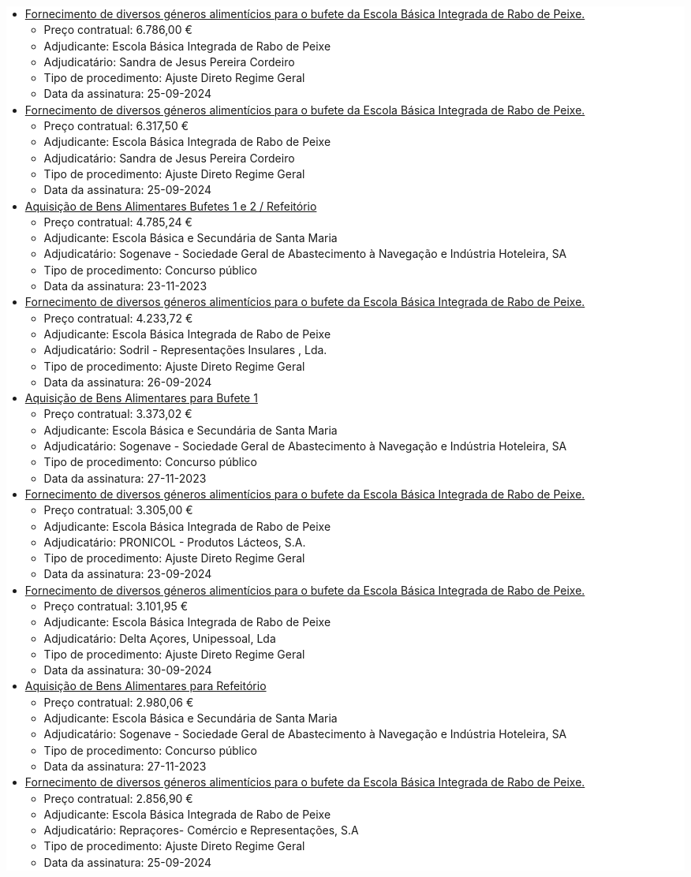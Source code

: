 * [Fornecimento de diversos géneros alimentícios para o bufete da Escola Básica Integrada de Rabo de Peixe.](https://www.base.gov.pt/Base4/pt/detalhe/?type=contratos&id=11018601)
  * Preço contratual: 6.786,00 €
  * Adjudicante: Escola Básica Integrada de Rabo de Peixe
  * Adjudicatário: Sandra de Jesus Pereira Cordeiro
  * Tipo de procedimento: Ajuste Direto Regime Geral
  * Data da assinatura: 25-09-2024
* [Fornecimento de diversos géneros alimentícios para o bufete da Escola Básica Integrada de Rabo de Peixe.](https://www.base.gov.pt/Base4/pt/detalhe/?type=contratos&id=11018616)
  * Preço contratual: 6.317,50 €
  * Adjudicante: Escola Básica Integrada de Rabo de Peixe
  * Adjudicatário: Sandra de Jesus Pereira Cordeiro
  * Tipo de procedimento: Ajuste Direto Regime Geral
  * Data da assinatura: 25-09-2024
* [Aquisição de Bens Alimentares Bufetes 1 e 2 / Refeitório](https://www.base.gov.pt/Base4/pt/detalhe/?type=contratos&id=11020233)
  * Preço contratual: 4.785,24 €
  * Adjudicante: Escola Básica e Secundária de Santa Maria
  * Adjudicatário: Sogenave - Sociedade Geral de Abastecimento à Navegação e Indústria Hoteleira, SA
  * Tipo de procedimento: Concurso público
  * Data da assinatura: 23-11-2023
* [Fornecimento de diversos géneros alimentícios para o bufete da Escola Básica Integrada de Rabo de Peixe.](https://www.base.gov.pt/Base4/pt/detalhe/?type=contratos&id=11018524)
  * Preço contratual: 4.233,72 €
  * Adjudicante: Escola Básica Integrada de Rabo de Peixe
  * Adjudicatário: Sodril - Representações Insulares , Lda.
  * Tipo de procedimento: Ajuste Direto Regime Geral
  * Data da assinatura: 26-09-2024
* [Aquisição de Bens Alimentares para Bufete 1](https://www.base.gov.pt/Base4/pt/detalhe/?type=contratos&id=11020216)
  * Preço contratual: 3.373,02 €
  * Adjudicante: Escola Básica e Secundária de Santa Maria
  * Adjudicatário: Sogenave - Sociedade Geral de Abastecimento à Navegação e Indústria Hoteleira, SA
  * Tipo de procedimento: Concurso público
  * Data da assinatura: 27-11-2023
* [Fornecimento de diversos géneros alimentícios para o bufete da Escola Básica Integrada de Rabo de Peixe.](https://www.base.gov.pt/Base4/pt/detalhe/?type=contratos&id=11018431)
  * Preço contratual: 3.305,00 €
  * Adjudicante: Escola Básica Integrada de Rabo de Peixe
  * Adjudicatário: PRONICOL - Produtos Lácteos, S.A.
  * Tipo de procedimento: Ajuste Direto Regime Geral
  * Data da assinatura: 23-09-2024
* [Fornecimento de diversos géneros alimentícios para o bufete da Escola Básica Integrada de Rabo de Peixe.](https://www.base.gov.pt/Base4/pt/detalhe/?type=contratos&id=11018587)
  * Preço contratual: 3.101,95 €
  * Adjudicante: Escola Básica Integrada de Rabo de Peixe
  * Adjudicatário: Delta Açores, Unipessoal, Lda
  * Tipo de procedimento: Ajuste Direto Regime Geral
  * Data da assinatura: 30-09-2024
* [Aquisição de Bens Alimentares para Refeitório](https://www.base.gov.pt/Base4/pt/detalhe/?type=contratos&id=11020069)
  * Preço contratual: 2.980,06 €
  * Adjudicante: Escola Básica e Secundária de Santa Maria
  * Adjudicatário: Sogenave - Sociedade Geral de Abastecimento à Navegação e Indústria Hoteleira, SA
  * Tipo de procedimento: Concurso público
  * Data da assinatura: 27-11-2023
* [Fornecimento de diversos géneros alimentícios para o bufete da Escola Básica Integrada de Rabo de Peixe.](https://www.base.gov.pt/Base4/pt/detalhe/?type=contratos&id=11018504)
  * Preço contratual: 2.856,90 €
  * Adjudicante: Escola Básica Integrada de Rabo de Peixe
  * Adjudicatário: Repraçores- Comércio e Representações, S.A
  * Tipo de procedimento: Ajuste Direto Regime Geral
  * Data da assinatura: 25-09-2024